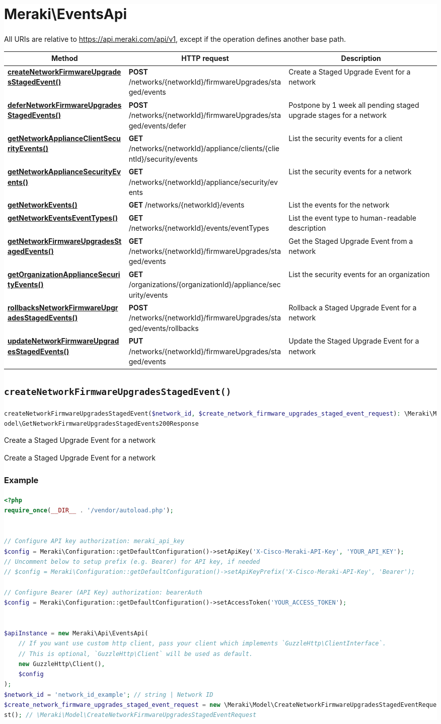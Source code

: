 # Meraki\EventsApi

All URIs are relative to https://api.meraki.com/api/v1, except if the operation defines another base path.

| Method | HTTP request | Description |
| ------------- | ------------- | ------------- |
| [**createNetworkFirmwareUpgradesStagedEvent()**](EventsApi.md#createNetworkFirmwareUpgradesStagedEvent) | **POST** /networks/{networkId}/firmwareUpgrades/staged/events | Create a Staged Upgrade Event for a network |
| [**deferNetworkFirmwareUpgradesStagedEvents()**](EventsApi.md#deferNetworkFirmwareUpgradesStagedEvents) | **POST** /networks/{networkId}/firmwareUpgrades/staged/events/defer | Postpone by 1 week all pending staged upgrade stages for a network |
| [**getNetworkApplianceClientSecurityEvents()**](EventsApi.md#getNetworkApplianceClientSecurityEvents) | **GET** /networks/{networkId}/appliance/clients/{clientId}/security/events | List the security events for a client |
| [**getNetworkApplianceSecurityEvents()**](EventsApi.md#getNetworkApplianceSecurityEvents) | **GET** /networks/{networkId}/appliance/security/events | List the security events for a network |
| [**getNetworkEvents()**](EventsApi.md#getNetworkEvents) | **GET** /networks/{networkId}/events | List the events for the network |
| [**getNetworkEventsEventTypes()**](EventsApi.md#getNetworkEventsEventTypes) | **GET** /networks/{networkId}/events/eventTypes | List the event type to human-readable description |
| [**getNetworkFirmwareUpgradesStagedEvents()**](EventsApi.md#getNetworkFirmwareUpgradesStagedEvents) | **GET** /networks/{networkId}/firmwareUpgrades/staged/events | Get the Staged Upgrade Event from a network |
| [**getOrganizationApplianceSecurityEvents()**](EventsApi.md#getOrganizationApplianceSecurityEvents) | **GET** /organizations/{organizationId}/appliance/security/events | List the security events for an organization |
| [**rollbacksNetworkFirmwareUpgradesStagedEvents()**](EventsApi.md#rollbacksNetworkFirmwareUpgradesStagedEvents) | **POST** /networks/{networkId}/firmwareUpgrades/staged/events/rollbacks | Rollback a Staged Upgrade Event for a network |
| [**updateNetworkFirmwareUpgradesStagedEvents()**](EventsApi.md#updateNetworkFirmwareUpgradesStagedEvents) | **PUT** /networks/{networkId}/firmwareUpgrades/staged/events | Update the Staged Upgrade Event for a network |


## `createNetworkFirmwareUpgradesStagedEvent()`

```php
createNetworkFirmwareUpgradesStagedEvent($network_id, $create_network_firmware_upgrades_staged_event_request): \Meraki\Model\GetNetworkFirmwareUpgradesStagedEvents200Response
```

Create a Staged Upgrade Event for a network

Create a Staged Upgrade Event for a network

### Example

```php
<?php
require_once(__DIR__ . '/vendor/autoload.php');


// Configure API key authorization: meraki_api_key
$config = Meraki\Configuration::getDefaultConfiguration()->setApiKey('X-Cisco-Meraki-API-Key', 'YOUR_API_KEY');
// Uncomment below to setup prefix (e.g. Bearer) for API key, if needed
// $config = Meraki\Configuration::getDefaultConfiguration()->setApiKeyPrefix('X-Cisco-Meraki-API-Key', 'Bearer');

// Configure Bearer (API Key) authorization: bearerAuth
$config = Meraki\Configuration::getDefaultConfiguration()->setAccessToken('YOUR_ACCESS_TOKEN');


$apiInstance = new Meraki\Api\EventsApi(
    // If you want use custom http client, pass your client which implements `GuzzleHttp\ClientInterface`.
    // This is optional, `GuzzleHttp\Client` will be used as default.
    new GuzzleHttp\Client(),
    $config
);
$network_id = 'network_id_example'; // string | Network ID
$create_network_firmware_upgrades_staged_event_request = new \Meraki\Model\CreateNetworkFirmwareUpgradesStagedEventRequest(); // \Meraki\Model\CreateNetworkFirmwareUpgradesStagedEventRequest
```